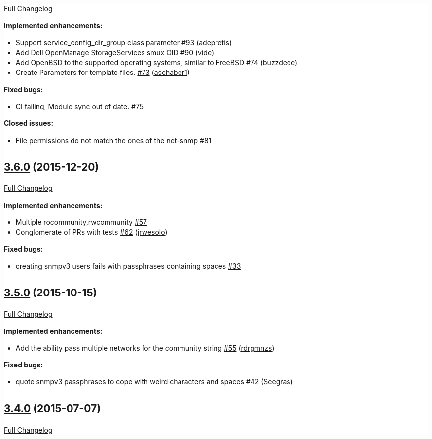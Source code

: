 [Full Changelog](https://github.com/voxpupuli/puppet-snmp/compare/3.6.0...3.7.0)

**Implemented enhancements:**

- Support service\_config\_dir\_group class parameter [\#93](https://github.com/voxpupuli/puppet-snmp/pull/93) ([adepretis](https://github.com/adepretis))
- Add Dell OpenManage StorageServices smux OID [\#90](https://github.com/voxpupuli/puppet-snmp/pull/90) ([vide](https://github.com/vide))
- Add OpenBSD to the supported operating systems, similar to FreeBSD [\#74](https://github.com/voxpupuli/puppet-snmp/pull/74) ([buzzdeee](https://github.com/buzzdeee))
- Create Parameters for template files. [\#73](https://github.com/voxpupuli/puppet-snmp/pull/73) ([aschaber1](https://github.com/aschaber1))

**Fixed bugs:**

- CI failing, Module sync out of date. [\#75](https://github.com/voxpupuli/puppet-snmp/issues/75)

**Closed issues:**

- File permissions do not match the ones of the net-snmp  [\#81](https://github.com/voxpupuli/puppet-snmp/issues/81)

## [3.6.0](https://github.com/voxpupuli/puppet-snmp/tree/3.6.0) (2015-12-20)

[Full Changelog](https://github.com/voxpupuli/puppet-snmp/compare/3.5.0...3.6.0)

**Implemented enhancements:**

- Multiple rocommunity,rwcommunity [\#57](https://github.com/voxpupuli/puppet-snmp/issues/57)
- Conglomerate of PRs with tests [\#62](https://github.com/voxpupuli/puppet-snmp/pull/62) ([jrwesolo](https://github.com/jrwesolo))

**Fixed bugs:**

- creating snmpv3 users fails with passphrases containing spaces [\#33](https://github.com/voxpupuli/puppet-snmp/issues/33)

## [3.5.0](https://github.com/voxpupuli/puppet-snmp/tree/3.5.0) (2015-10-15)

[Full Changelog](https://github.com/voxpupuli/puppet-snmp/compare/3.4.0...3.5.0)

**Implemented enhancements:**

- Add the ability pass multiple networks for the community string [\#55](https://github.com/voxpupuli/puppet-snmp/pull/55) ([rdrgmnzs](https://github.com/rdrgmnzs))

**Fixed bugs:**

- quote snmpv3 passphrases to cope with weird characters and spaces [\#42](https://github.com/voxpupuli/puppet-snmp/pull/42) ([Seegras](https://github.com/Seegras))

## [3.4.0](https://github.com/voxpupuli/puppet-snmp/tree/3.4.0) (2015-07-07)

[Full Changelog](https://github.com/voxpupuli/puppet-snmp/compare/3.3.1...3.4.0)
